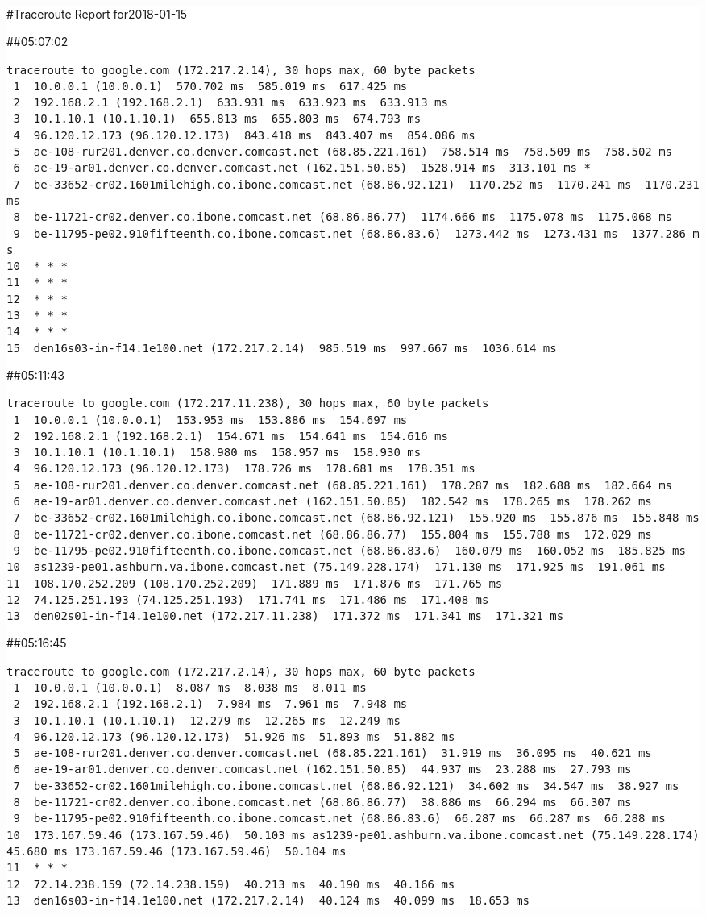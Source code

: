 #Traceroute Report for2018-01-15

##05:07:02

<p><pre><samp>traceroute to google.com (172.217.2.14), 30 hops max, 60 byte packets
 1  10.0.0.1 (10.0.0.1)  570.702 ms  585.019 ms  617.425 ms
 2  192.168.2.1 (192.168.2.1)  633.931 ms  633.923 ms  633.913 ms
 3  10.1.10.1 (10.1.10.1)  655.813 ms  655.803 ms  674.793 ms
 4  96.120.12.173 (96.120.12.173)  843.418 ms  843.407 ms  854.086 ms
 5  ae-108-rur201.denver.co.denver.comcast.net (68.85.221.161)  758.514 ms  758.509 ms  758.502 ms
 6  ae-19-ar01.denver.co.denver.comcast.net (162.151.50.85)  1528.914 ms  313.101 ms *
 7  be-33652-cr02.1601milehigh.co.ibone.comcast.net (68.86.92.121)  1170.252 ms  1170.241 ms  1170.231 ms
 8  be-11721-cr02.denver.co.ibone.comcast.net (68.86.86.77)  1174.666 ms  1175.078 ms  1175.068 ms
 9  be-11795-pe02.910fifteenth.co.ibone.comcast.net (68.86.83.6)  1273.442 ms  1273.431 ms  1377.286 ms
10  * * *
11  * * *
12  * * *
13  * * *
14  * * *
15  den16s03-in-f14.1e100.net (172.217.2.14)  985.519 ms  997.667 ms  1036.614 ms</samp></pre></p>

##05:11:43

<p><pre><samp>traceroute to google.com (172.217.11.238), 30 hops max, 60 byte packets
 1  10.0.0.1 (10.0.0.1)  153.953 ms  153.886 ms  154.697 ms
 2  192.168.2.1 (192.168.2.1)  154.671 ms  154.641 ms  154.616 ms
 3  10.1.10.1 (10.1.10.1)  158.980 ms  158.957 ms  158.930 ms
 4  96.120.12.173 (96.120.12.173)  178.726 ms  178.681 ms  178.351 ms
 5  ae-108-rur201.denver.co.denver.comcast.net (68.85.221.161)  178.287 ms  182.688 ms  182.664 ms
 6  ae-19-ar01.denver.co.denver.comcast.net (162.151.50.85)  182.542 ms  178.265 ms  178.262 ms
 7  be-33652-cr02.1601milehigh.co.ibone.comcast.net (68.86.92.121)  155.920 ms  155.876 ms  155.848 ms
 8  be-11721-cr02.denver.co.ibone.comcast.net (68.86.86.77)  155.804 ms  155.788 ms  172.029 ms
 9  be-11795-pe02.910fifteenth.co.ibone.comcast.net (68.86.83.6)  160.079 ms  160.052 ms  185.825 ms
10  as1239-pe01.ashburn.va.ibone.comcast.net (75.149.228.174)  171.130 ms  171.925 ms  191.061 ms
11  108.170.252.209 (108.170.252.209)  171.889 ms  171.876 ms  171.765 ms
12  74.125.251.193 (74.125.251.193)  171.741 ms  171.486 ms  171.408 ms
13  den02s01-in-f14.1e100.net (172.217.11.238)  171.372 ms  171.341 ms  171.321 ms</samp></pre></p>

##05:16:45

<p><pre><samp>traceroute to google.com (172.217.2.14), 30 hops max, 60 byte packets
 1  10.0.0.1 (10.0.0.1)  8.087 ms  8.038 ms  8.011 ms
 2  192.168.2.1 (192.168.2.1)  7.984 ms  7.961 ms  7.948 ms
 3  10.1.10.1 (10.1.10.1)  12.279 ms  12.265 ms  12.249 ms
 4  96.120.12.173 (96.120.12.173)  51.926 ms  51.893 ms  51.882 ms
 5  ae-108-rur201.denver.co.denver.comcast.net (68.85.221.161)  31.919 ms  36.095 ms  40.621 ms
 6  ae-19-ar01.denver.co.denver.comcast.net (162.151.50.85)  44.937 ms  23.288 ms  27.793 ms
 7  be-33652-cr02.1601milehigh.co.ibone.comcast.net (68.86.92.121)  34.602 ms  34.547 ms  38.927 ms
 8  be-11721-cr02.denver.co.ibone.comcast.net (68.86.86.77)  38.886 ms  66.294 ms  66.307 ms
 9  be-11795-pe02.910fifteenth.co.ibone.comcast.net (68.86.83.6)  66.287 ms  66.287 ms  66.288 ms
10  173.167.59.46 (173.167.59.46)  50.103 ms as1239-pe01.ashburn.va.ibone.comcast.net (75.149.228.174)  45.680 ms 173.167.59.46 (173.167.59.46)  50.104 ms
11  * * *
12  72.14.238.159 (72.14.238.159)  40.213 ms  40.190 ms  40.166 ms
13  den16s03-in-f14.1e100.net (172.217.2.14)  40.124 ms  40.099 ms  18.653 ms</samp></pre></p>
